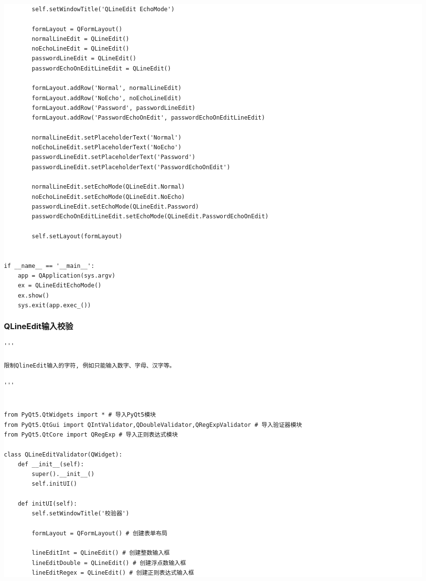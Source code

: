 ```
        self.setWindowTitle('QLineEdit EchoMode')

        formLayout = QFormLayout()
        normalLineEdit = QLineEdit()
        noEchoLineEdit = QLineEdit()
        passwordLineEdit = QLineEdit()
        passwordEchoOnEditLineEdit = QLineEdit()

        formLayout.addRow('Normal', normalLineEdit)
        formLayout.addRow('NoEcho', noEchoLineEdit)
        formLayout.addRow('Password', passwordLineEdit)
        formLayout.addRow('PasswordEchoOnEdit', passwordEchoOnEditLineEdit)

        normalLineEdit.setPlaceholderText('Normal')
        noEchoLineEdit.setPlaceholderText('NoEcho')
        passwordLineEdit.setPlaceholderText('Password')
        passwordLineEdit.setPlaceholderText('PasswordEchoOnEdit')

        normalLineEdit.setEchoMode(QLineEdit.Normal)
        noEchoLineEdit.setEchoMode(QLineEdit.NoEcho)
        passwordLineEdit.setEchoMode(QLineEdit.Password)
        passwordEchoOnEditLineEdit.setEchoMode(QLineEdit.PasswordEchoOnEdit)

        self.setLayout(formLayout)


if __name__ == '__main__':
    app = QApplication(sys.argv)
    ex = QLineEditEchoMode()
    ex.show()
    sys.exit(app.exec_())
```





### QLineEdit输入校验

```
'''

限制QlineEdit输入的字符, 例如只能输入数字、字母、汉字等。

'''


from PyQt5.QtWidgets import * # 导入PyQt5模块
from PyQt5.QtGui import QIntValidator,QDoubleValidator,QRegExpValidator # 导入验证器模块
from PyQt5.QtCore import QRegExp # 导入正则表达式模块

class QLineEditValidator(QWidget):
    def __init__(self):
        super().__init__()
        self.initUI()

    def initUI(self):
        self.setWindowTitle('校验器')

        formLayout = QFormLayout() # 创建表单布局

        lineEditInt = QLineEdit() # 创建整数输入框
        lineEditDouble = QLineEdit() # 创建浮点数输入框
        lineEditRegex = QLineEdit() # 创建正则表达式输入框

```